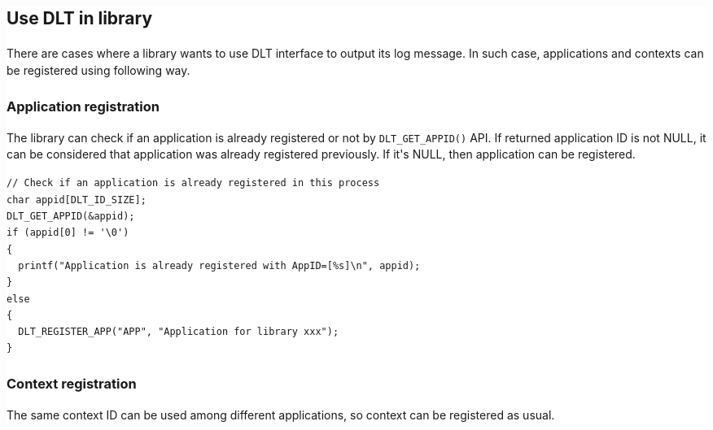 ## Use DLT in library

There are cases where a library wants to use DLT interface to output its log message.
In such case, applications and contexts can be registered using following way.

### Application registration

The library can check if an application is already registered or not by
`DLT_GET_APPID()` API. If returned application ID is not NULL, it can be considered
that application was already registered previously. If it's NULL, then application
can be registered.

```Example
// Check if an application is already registered in this process
char appid[DLT_ID_SIZE];
DLT_GET_APPID(&appid);
if (appid[0] != '\0')
{
  printf("Application is already registered with AppID=[%s]\n", appid);
}
else
{
  DLT_REGISTER_APP("APP", "Application for library xxx");
}
```

### Context registration

The same context ID can be used among different applications, so context can be
registered as usual.
